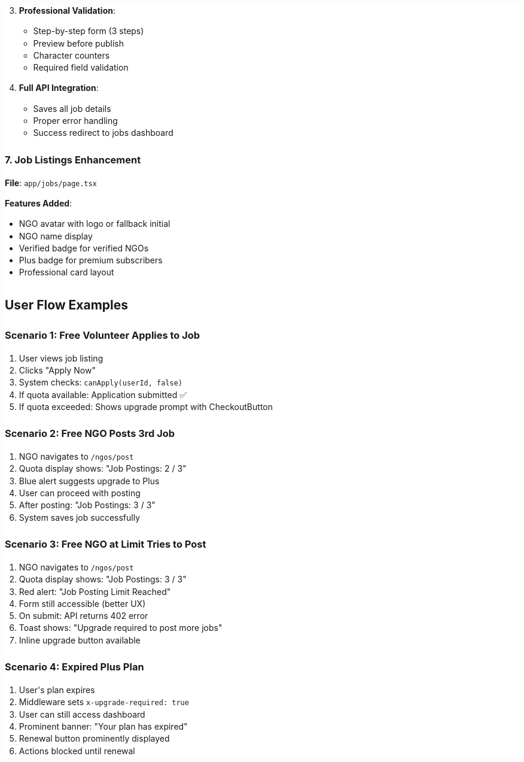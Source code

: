 3. **Professional Validation**:
   - Step-by-step form (3 steps)
   - Preview before publish
   - Character counters
   - Required field validation

4. **Full API Integration**:
   - Saves all job details
   - Proper error handling
   - Success redirect to jobs dashboard

### 7. Job Listings Enhancement

**File**: `app/jobs/page.tsx`

**Features Added**:
- NGO avatar with logo or fallback initial
- NGO name display
- Verified badge for verified NGOs
- Plus badge for premium subscribers
- Professional card layout

## User Flow Examples

### Scenario 1: Free Volunteer Applies to Job
1. User views job listing
2. Clicks "Apply Now"
3. System checks: `canApply(userId, false)`
4. If quota available: Application submitted ✅
5. If quota exceeded: Shows upgrade prompt with CheckoutButton

### Scenario 2: Free NGO Posts 3rd Job
1. NGO navigates to `/ngos/post`
2. Quota display shows: "Job Postings: 2 / 3"
3. Blue alert suggests upgrade to Plus
4. User can proceed with posting
5. After posting: "Job Postings: 3 / 3"
6. System saves job successfully

### Scenario 3: Free NGO at Limit Tries to Post
1. NGO navigates to `/ngos/post`
2. Quota display shows: "Job Postings: 3 / 3"
3. Red alert: "Job Posting Limit Reached"
4. Form still accessible (better UX)
5. On submit: API returns 402 error
6. Toast shows: "Upgrade required to post more jobs"
7. Inline upgrade button available

### Scenario 4: Expired Plus Plan
1. User's plan expires
2. Middleware sets `x-upgrade-required: true`
3. User can still access dashboard
4. Prominent banner: "Your plan has expired"
5. Renewal button prominently displayed
6. Actions blocked until renewal
